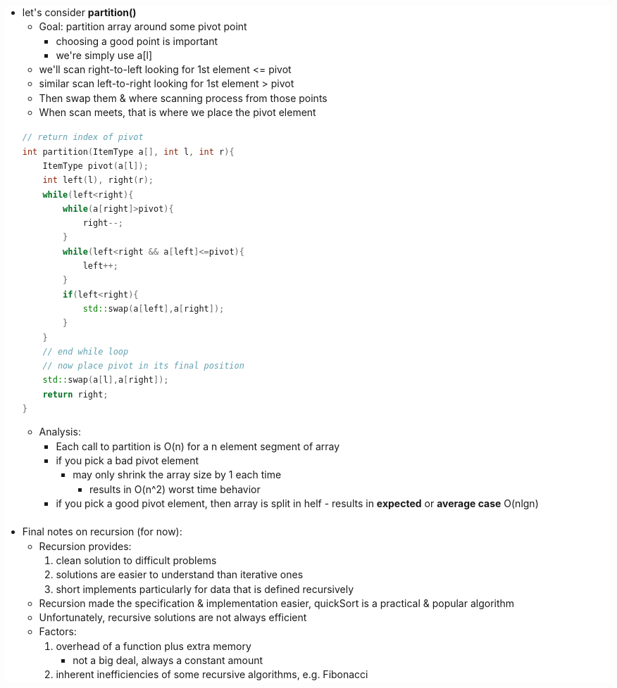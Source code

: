 - let's consider **partition()**
    - Goal: partition array around some pivot point
        - choosing a good point is important
        - we're simply use a[l]
    - we'll scan right-to-left looking for 1st element <= pivot
    - similar scan left-to-right looking for 1st element > pivot
    - Then swap them & where scanning process from those points
    - When scan meets, that is where we place the pivot element
    ```c++
    // return index of pivot
    int partition(ItemType a[], int l, int r){
        ItemType pivot(a[l]);
        int left(l), right(r);
        while(left<right){
            while(a[right]>pivot){
                right--;
            }
            while(left<right && a[left]<=pivot){
                left++;
            }
            if(left<right){
                std::swap(a[left],a[right]);
            }
        }
        // end while loop
        // now place pivot in its final position
        std::swap(a[l],a[right]);
        return right;
    }
    ```
    - Analysis:
        - Each call to partition is O(n) for a n element segment of array
        - if you pick a bad pivot element
            - may only shrink the array size by 1 each time
                - results in O(n^2) worst time behavior
        - if you pick a good pivot element, then array is split in helf
                - results in **expected** or **average case** O(nlgn)
<br><br/>
- Final notes on recursion (for now):
    - Recursion provides:
        1. clean solution to difficult problems
        2. solutions are easier to understand than iterative ones
        3. short implements particularly for data that is defined recursively
    - Recursion made the specification & implementation easier, quickSort is a practical & popular algorithm
    - Unfortunately, recursive solutions are not always efficient
    - Factors:
        1. overhead of a function plus extra memory
            - not a big deal, always a constant amount
        2. inherent inefficiencies of some recursive algorithms, e.g. Fibonacci
